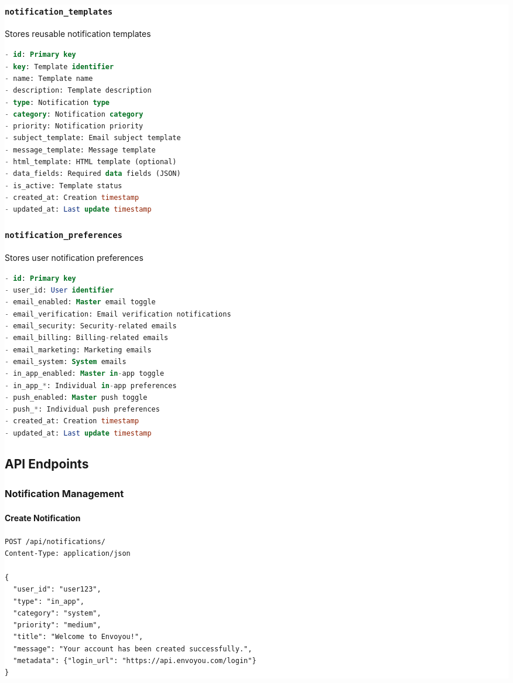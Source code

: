 ### `notification_templates`
Stores reusable notification templates
```sql
- id: Primary key
- key: Template identifier
- name: Template name
- description: Template description
- type: Notification type
- category: Notification category
- priority: Notification priority
- subject_template: Email subject template
- message_template: Message template
- html_template: HTML template (optional)
- data_fields: Required data fields (JSON)
- is_active: Template status
- created_at: Creation timestamp
- updated_at: Last update timestamp
```

### `notification_preferences`
Stores user notification preferences
```sql
- id: Primary key
- user_id: User identifier
- email_enabled: Master email toggle
- email_verification: Email verification notifications
- email_security: Security-related emails
- email_billing: Billing-related emails
- email_marketing: Marketing emails
- email_system: System emails
- in_app_enabled: Master in-app toggle
- in_app_*: Individual in-app preferences
- push_enabled: Master push toggle
- push_*: Individual push preferences
- created_at: Creation timestamp
- updated_at: Last update timestamp
```

## API Endpoints

### Notification Management

#### Create Notification
```http
POST /api/notifications/
Content-Type: application/json

{
  "user_id": "user123",
  "type": "in_app",
  "category": "system",
  "priority": "medium",
  "title": "Welcome to Envoyou!",
  "message": "Your account has been created successfully.",
  "metadata": {"login_url": "https://api.envoyou.com/login"}
}
```

